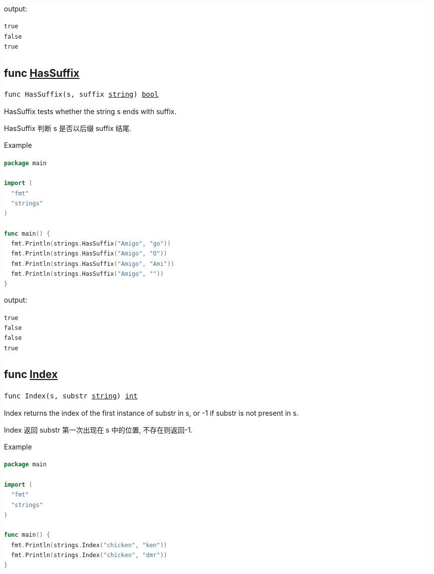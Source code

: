 output:
```txt
true
false
true
```

## <a id="HasSuffix">func</a> [HasSuffix](https://golang.org/src/strings/strings.go?s=11314:11351#L443)
<pre>func HasSuffix(s, suffix <a href="/pkg/builtin/#string">string</a>) <a href="/pkg/builtin/#bool">bool</a></pre>
HasSuffix tests whether the string s ends with suffix.

HasSuffix 判断 s 是否以后缀 suffix 结尾.

<a id="example_HasSuffix">Example</a>
```go
package main

import (
  "fmt"
  "strings"
)

func main() {
  fmt.Println(strings.HasSuffix("Amigo", "go"))
  fmt.Println(strings.HasSuffix("Amigo", "O"))
  fmt.Println(strings.HasSuffix("Amigo", "Ami"))
  fmt.Println(strings.HasSuffix("Amigo", ""))
}
```

output:
```txt
true
false
false
true
```

## <a id="Index">func</a> [Index](https://golang.org/src/strings/strings.go?s=25852:25884#L1017)
<pre>func Index(s, substr <a href="/pkg/builtin/#string">string</a>) <a href="/pkg/builtin/#int">int</a></pre>
Index returns the index of the first instance of substr in s, or -1 if substr is not present in s.

Index 返回 substr 第一次出现在 s 中的位置, 不存在则返回-1.

<a id="example_Index">Example</a>
```go
package main

import (
  "fmt"
  "strings"
)

func main() {
  fmt.Println(strings.Index("chicken", "ken"))
  fmt.Println(strings.Index("chicken", "dmr"))
}
```
